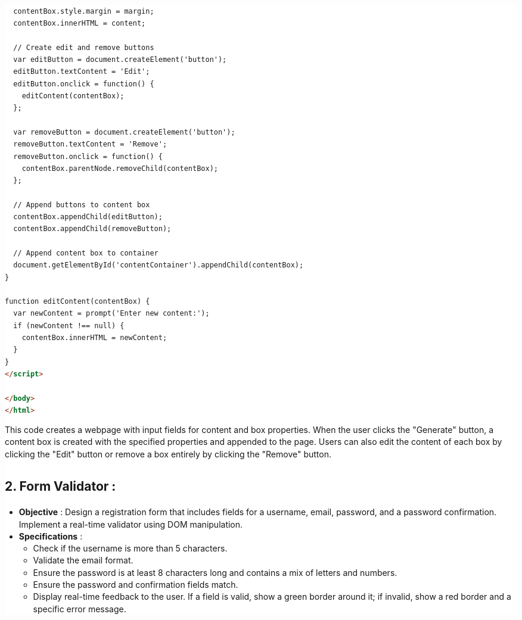 ```html
  contentBox.style.margin = margin;
  contentBox.innerHTML = content;
  
  // Create edit and remove buttons
  var editButton = document.createElement('button');
  editButton.textContent = 'Edit';
  editButton.onclick = function() {
    editContent(contentBox);
  };
  
  var removeButton = document.createElement('button');
  removeButton.textContent = 'Remove';
  removeButton.onclick = function() {
    contentBox.parentNode.removeChild(contentBox);
  };
  
  // Append buttons to content box
  contentBox.appendChild(editButton);
  contentBox.appendChild(removeButton);
  
  // Append content box to container
  document.getElementById('contentContainer').appendChild(contentBox);
}

function editContent(contentBox) {
  var newContent = prompt('Enter new content:');
  if (newContent !== null) {
    contentBox.innerHTML = newContent;
  }
}
</script>

</body>
</html>
```

This code creates a webpage with input fields for content and box properties. When the user clicks the "Generate" button, a content box is created with the specified properties and appended to the page. Users can also edit the content of each box by clicking the "Edit" button or remove a box entirely by clicking the "Remove" button.

## 2. **Form Validator** :

* **Objective** : Design a registration form that includes fields for a username, email, password, and a password confirmation. Implement a real-time validator using DOM manipulation.
* **Specifications** :
  * Check if the username is more than 5 characters.
  * Validate the email format.
  * Ensure the password is at least 8 characters long and contains a mix of letters and numbers.
  * Ensure the password and confirmation fields match.
  * Display real-time feedback to the user. If a field is valid, show a green border around it; if invalid, show a red border and a specific error message.
